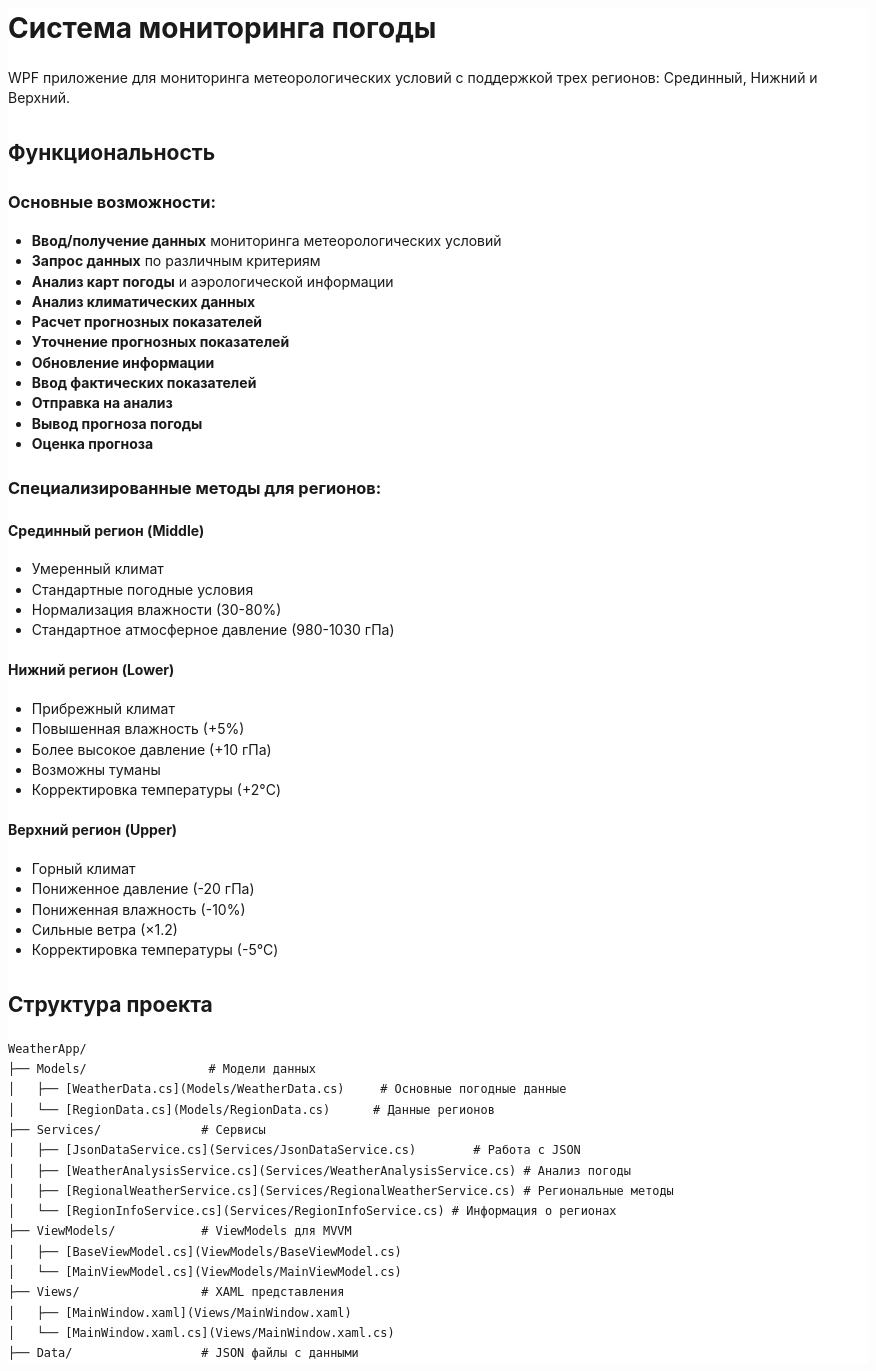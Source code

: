 # Система мониторинга погоды

WPF приложение для мониторинга метеорологических условий с поддержкой трех регионов: Срединный, Нижний и Верхний.

## Функциональность

### Основные возможности:
- **Ввод/получение данных** мониторинга метеорологических условий
- **Запрос данных** по различным критериям
- **Анализ карт погоды** и аэрологической информации
- **Анализ климатических данных**
- **Расчет прогнозных показателей**
- **Уточнение прогнозных показателей**
- **Обновление информации**
- **Ввод фактических показателей**
- **Отправка на анализ**
- **Вывод прогноза погоды**
- **Оценка прогноза**

### Специализированные методы для регионов:

#### Срединный регион (Middle)
- Умеренный климат
- Стандартные погодные условия
- Нормализация влажности (30-80%)
- Стандартное атмосферное давление (980-1030 гПа)

#### Нижний регион (Lower)
- Прибрежный климат
- Повышенная влажность (+5%)
- Более высокое давление (+10 гПа)
- Возможны туманы
- Корректировка температуры (+2°C)

#### Верхний регион (Upper)
- Горный климат
- Пониженное давление (-20 гПа)
- Пониженная влажность (-10%)
- Сильные ветра (×1.2)
- Корректировка температуры (-5°C)

## Структура проекта

```
WeatherApp/
├── Models/                 # Модели данных
│   ├── [WeatherData.cs](Models/WeatherData.cs)     # Основные погодные данные
│   └── [RegionData.cs](Models/RegionData.cs)      # Данные регионов
├── Services/              # Сервисы
│   ├── [JsonDataService.cs](Services/JsonDataService.cs)        # Работа с JSON
│   ├── [WeatherAnalysisService.cs](Services/WeatherAnalysisService.cs) # Анализ погоды
│   ├── [RegionalWeatherService.cs](Services/RegionalWeatherService.cs) # Региональные методы
│   └── [RegionInfoService.cs](Services/RegionInfoService.cs) # Информация о регионах
├── ViewModels/            # ViewModels для MVVM
│   ├── [BaseViewModel.cs](ViewModels/BaseViewModel.cs)
│   └── [MainViewModel.cs](ViewModels/MainViewModel.cs)
├── Views/                 # XAML представления
│   ├── [MainWindow.xaml](Views/MainWindow.xaml)
│   └── [MainWindow.xaml.cs](Views/MainWindow.xaml.cs)
├── Data/                  # JSON файлы с данными
```